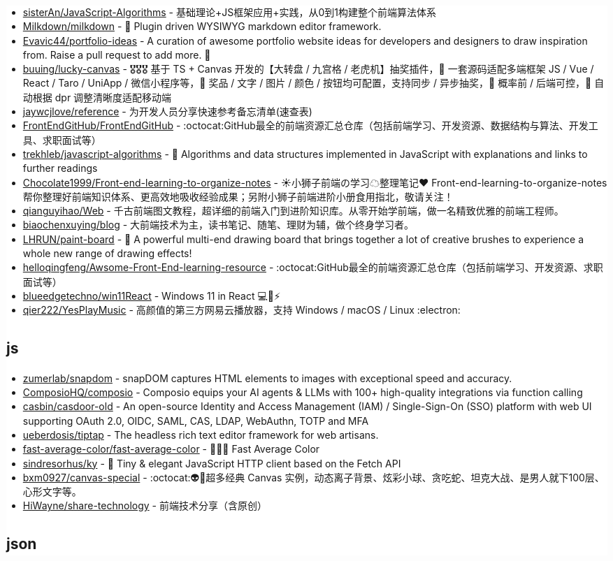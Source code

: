 - [sisterAn/JavaScript-Algorithms](https://github.com/sisterAn/JavaScript-Algorithms) - 基础理论+JS框架应用+实践，从0到1构建整个前端算法体系
- [Milkdown/milkdown](https://github.com/Milkdown/milkdown) - 🍼 Plugin driven WYSIWYG  markdown editor framework.
- [Evavic44/portfolio-ideas](https://github.com/Evavic44/portfolio-ideas) - A curation of awesome portfolio website ideas for developers and designers to draw inspiration from. Raise a pull request to add more. 💜
- [buuing/lucky-canvas](https://github.com/buuing/lucky-canvas) - 🎖🎖🎖 基于 TS + Canvas 开发的【大转盘 / 九宫格 / 老虎机】抽奖插件，🌈 一套源码适配多端框架 JS / Vue / React / Taro / UniApp / 微信小程序等，🎨 奖品 / 文字 / 图片 / 颜色 / 按钮均可配置，支持同步 / 异步抽奖，🎯 概率前 / 后端可控，🚀 自动根据 dpr 调整清晰度适配移动端
- [jaywcjlove/reference](https://github.com/jaywcjlove/reference) - 为开发人员分享快速参考备忘清单(速查表)
- [FrontEndGitHub/FrontEndGitHub](https://github.com/FrontEndGitHub/FrontEndGitHub) - :octocat:GitHub最全的前端资源汇总仓库（包括前端学习、开发资源、数据结构与算法、开发工具、求职面试等）
- [trekhleb/javascript-algorithms](https://github.com/trekhleb/javascript-algorithms) - 📝 Algorithms and data structures implemented in JavaScript with explanations and links to further readings
- [Chocolate1999/Front-end-learning-to-organize-notes](https://github.com/Chocolate1999/Front-end-learning-to-organize-notes) - ☀小狮子前端の学习☁整理笔记❤   Front-end-learning-to-organize-notes 帮你整理好前端知识体系、更高效地吸收经验成果；另附小狮子前端进阶小册食用指北，敬请关注！
- [qianguyihao/Web](https://github.com/qianguyihao/Web) - 千古前端图文教程，超详细的前端入门到进阶知识库。从零开始学前端，做一名精致优雅的前端工程师。
- [biaochenxuying/blog](https://github.com/biaochenxuying/blog) - 大前端技术为主，读书笔记、随笔、理财为辅，做个终身学习者。
- [LHRUN/paint-board](https://github.com/LHRUN/paint-board) - 🎨  A powerful multi-end drawing board that brings together a lot of creative brushes to experience a whole new range of drawing effects!
- [helloqingfeng/Awsome-Front-End-learning-resource](https://github.com/helloqingfeng/Awsome-Front-End-learning-resource) - :octocat:GitHub最全的前端资源汇总仓库（包括前端学习、开发资源、求职面试等）
- [blueedgetechno/win11React](https://github.com/blueedgetechno/win11React) - Windows 11 in React 💻🌈⚡
- [qier222/YesPlayMusic](https://github.com/qier222/YesPlayMusic) - 高颜值的第三方网易云播放器，支持 Windows / macOS / Linux :electron:

## js 

- [zumerlab/snapdom](https://github.com/zumerlab/snapdom) - snapDOM captures HTML elements to images with exceptional speed and accuracy.
- [ComposioHQ/composio](https://github.com/ComposioHQ/composio) - Composio equips your AI agents & LLMs with 100+ high-quality integrations via function calling
- [casbin/casdoor-old](https://github.com/casbin/casdoor-old) - An open-source Identity and Access Management (IAM) / Single-Sign-On (SSO) platform with web UI supporting OAuth 2.0, OIDC, SAML, CAS, LDAP, WebAuthn, TOTP and MFA
- [ueberdosis/tiptap](https://github.com/ueberdosis/tiptap) - The headless rich text editor framework for web artisans.
- [fast-average-color/fast-average-color](https://github.com/fast-average-color/fast-average-color) - 🍏🍊🍅 Fast Average Color
- [sindresorhus/ky](https://github.com/sindresorhus/ky) - 🌳 Tiny & elegant JavaScript HTTP client based on the Fetch API
- [bxm0927/canvas-special](https://github.com/bxm0927/canvas-special) - :octocat::alien::star2:超多经典 Canvas 实例，动态离子背景、炫彩小球、贪吃蛇、坦克大战、是男人就下100层、心形文字等。
- [HiWayne/share-technology](https://github.com/HiWayne/share-technology) - 前端技术分享（含原创）

## json 
